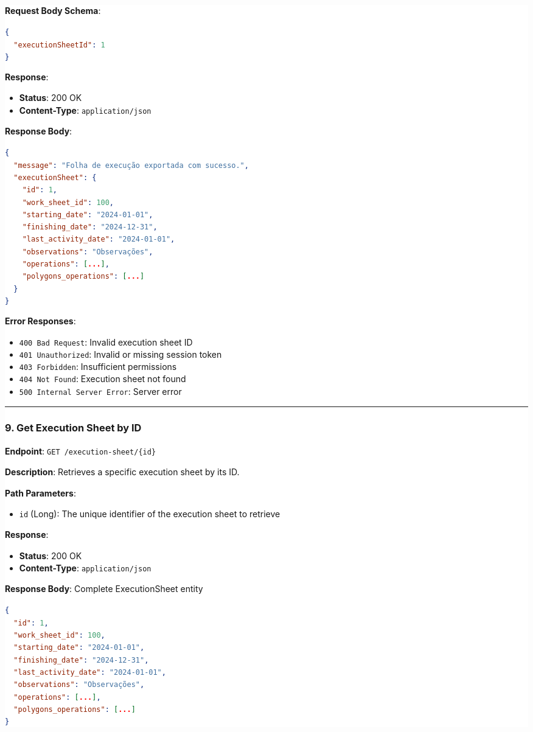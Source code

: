 **Request Body Schema**:
```json
{
  "executionSheetId": 1
}
```

**Response**:
- **Status**: 200 OK
- **Content-Type**: `application/json`

**Response Body**:
```json
{
  "message": "Folha de execução exportada com sucesso.",
  "executionSheet": {
    "id": 1,
    "work_sheet_id": 100,
    "starting_date": "2024-01-01",
    "finishing_date": "2024-12-31",
    "last_activity_date": "2024-01-01",
    "observations": "Observações",
    "operations": [...],
    "polygons_operations": [...]
  }
}
```

**Error Responses**:
- `400 Bad Request`: Invalid execution sheet ID
- `401 Unauthorized`: Invalid or missing session token
- `403 Forbidden`: Insufficient permissions
- `404 Not Found`: Execution sheet not found
- `500 Internal Server Error`: Server error

---

### 9. Get Execution Sheet by ID

**Endpoint**: `GET /execution-sheet/{id}`

**Description**: Retrieves a specific execution sheet by its ID.

**Path Parameters**:
- `id` (Long): The unique identifier of the execution sheet to retrieve

**Response**:
- **Status**: 200 OK
- **Content-Type**: `application/json`

**Response Body**: Complete ExecutionSheet entity
```json
{
  "id": 1,
  "work_sheet_id": 100,
  "starting_date": "2024-01-01",
  "finishing_date": "2024-12-31",
  "last_activity_date": "2024-01-01",
  "observations": "Observações",
  "operations": [...],
  "polygons_operations": [...]
}
```
